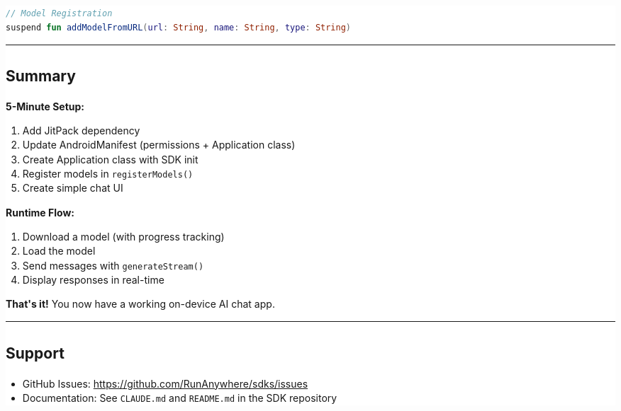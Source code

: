 ```kotlin
// Model Registration
suspend fun addModelFromURL(url: String, name: String, type: String)
```

---

## Summary

**5-Minute Setup:**
1. Add JitPack dependency
2. Update AndroidManifest (permissions + Application class)
3. Create Application class with SDK init
4. Register models in `registerModels()`
5. Create simple chat UI

**Runtime Flow:**
1. Download a model (with progress tracking)
2. Load the model
3. Send messages with `generateStream()`
4. Display responses in real-time

**That's it!** You now have a working on-device AI chat app.

---

## Support

- GitHub Issues: https://github.com/RunAnywhere/sdks/issues
- Documentation: See `CLAUDE.md` and `README.md` in the SDK repository

